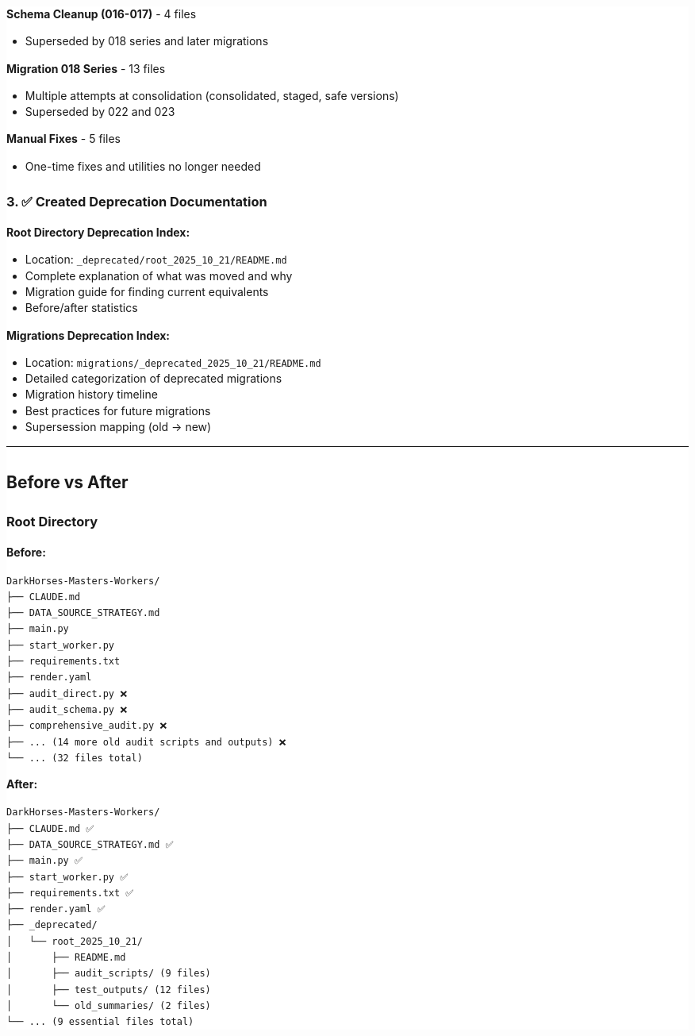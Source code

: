 **Schema Cleanup (016-017)** - 4 files
- Superseded by 018 series and later migrations

**Migration 018 Series** - 13 files
- Multiple attempts at consolidation (consolidated, staged, safe versions)
- Superseded by 022 and 023

**Manual Fixes** - 5 files
- One-time fixes and utilities no longer needed

### 3. ✅ Created Deprecation Documentation

**Root Directory Deprecation Index:**
- Location: `_deprecated/root_2025_10_21/README.md`
- Complete explanation of what was moved and why
- Migration guide for finding current equivalents
- Before/after statistics

**Migrations Deprecation Index:**
- Location: `migrations/_deprecated_2025_10_21/README.md`
- Detailed categorization of deprecated migrations
- Migration history timeline
- Best practices for future migrations
- Supersession mapping (old → new)

---

## Before vs After

### Root Directory

**Before:**
```
DarkHorses-Masters-Workers/
├── CLAUDE.md
├── DATA_SOURCE_STRATEGY.md
├── main.py
├── start_worker.py
├── requirements.txt
├── render.yaml
├── audit_direct.py ❌
├── audit_schema.py ❌
├── comprehensive_audit.py ❌
├── ... (14 more old audit scripts and outputs) ❌
└── ... (32 files total)
```

**After:**
```
DarkHorses-Masters-Workers/
├── CLAUDE.md ✅
├── DATA_SOURCE_STRATEGY.md ✅
├── main.py ✅
├── start_worker.py ✅
├── requirements.txt ✅
├── render.yaml ✅
├── _deprecated/
│   └── root_2025_10_21/
│       ├── README.md
│       ├── audit_scripts/ (9 files)
│       ├── test_outputs/ (12 files)
│       └── old_summaries/ (2 files)
└── ... (9 essential files total)
```
